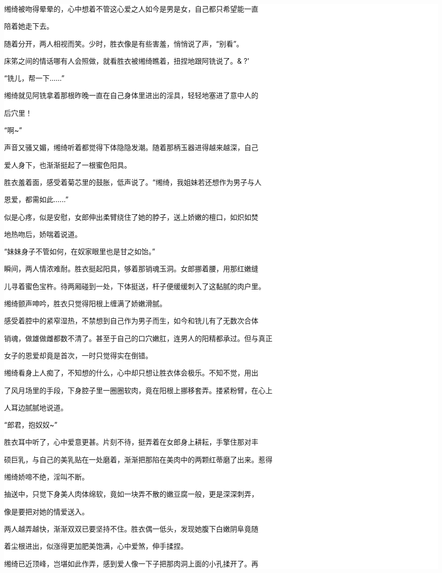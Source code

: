 缃绮被吻得晕晕的，心中想着不管这心爱之人如今是男是女，自己都只希望能一直

陪着她走下去。

随着分开，两人相视而笑。少时，胜衣像是有些害羞，悄悄说了声，“别看”。

床笫之间的情话哪有人会照做，就看胜衣被缃绮瞧着，扭捏地跟阿铣说了。& ?'

“铣儿，帮一下......”

缃绮就见阿铣拿着那根昨晚一直在自己身体里进出的淫具，轻轻地塞进了意中人的

后穴里！

“啊~”

声音又骚又媚，缃绮听着都觉得下体隐隐发潮。随着那柄玉器进得越来越深，自己

爱人身下，也渐渐挺起了一根蜜色阳具。

胜衣羞着面，感受着菊芯里的鼓胀，低声说了。“缃绮，我姐妹若还想作为男子与人

恩爱，都需如此......”

似是心疼，似是安慰，女郎伸出柔臂绕住了她的脖子，送上娇嫩的檀口，如炽如焚

地热吻后，娇喘着说道。

“妹妹身子不管如何，在奴家眼里也是甘之如饴。”

瞬间，两人情浓难耐。胜衣挺起阳具，够着那销魂玉洞。女郎挪着腰，用那红嫩缝

儿寻着蜜色宝杵。待两厢碰到一处，下体挺送，杆子便缓缓刺入了这黏腻的肉户里。

缃绮颤声呻吟，胜衣只觉得阳根上缠满了娇嫩滑腻。

感受着腔中的紧窄湿热，不禁想到自己作为男子而生，如今和铣儿有了无数次合体

销魂，做雄做雌都数不清了。甚至于自己的口穴嫩肛，连男人的阳精都承过。但与真正

女子的恩爱却竟是首次，一时只觉得实在倒错。

缃绮看身上人痴了，不知想的什么，心中却只想让胜衣体会极乐。不知不觉，用出

了风月场里的手段，下身腔子里一圈圈软肉，竟在阳根上挪移套弄。搂紧粉臂，在心上

人耳边腻腻地说道。

“郎君，抱奴奴~”

胜衣耳中听了，心中爱意更甚。片刻不待，挺弄着在女郎身上耕耘，手擎住那对丰

硕巨乳，与自己的美乳贴在一处磨着，渐渐把那陷在美肉中的两颗红蒂磨了出来。惹得

缃绮娇啼不绝，淫叫不断。

抽送中，只觉下身美人肉体绵软，竟如一块弄不散的嫩豆腐一般，更是深深刺弄，

像是要把对她的情爱送入。

两人越弄越快，渐渐双双已要坚持不住。胜衣偶一低头，发现她腹下白嫩阴阜竟随

着尘根进出，似涨得更加肥美饱满，心中爱煞，伸手揉捏。

缃绮已近顶峰，岂堪如此作弄，感到爱人像一下子把那肉洞上面的小孔揉开了。再
